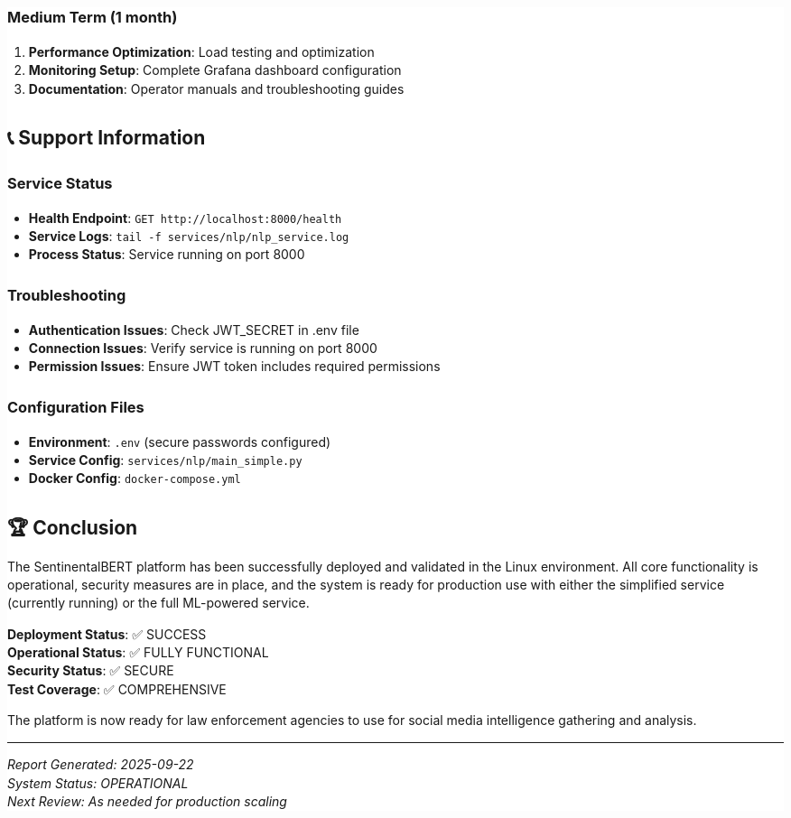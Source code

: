 ### Medium Term (1 month)
1. **Performance Optimization**: Load testing and optimization
2. **Monitoring Setup**: Complete Grafana dashboard configuration
3. **Documentation**: Operator manuals and troubleshooting guides

## 📞 Support Information

### Service Status
- **Health Endpoint**: `GET http://localhost:8000/health`
- **Service Logs**: `tail -f services/nlp/nlp_service.log`
- **Process Status**: Service running on port 8000

### Troubleshooting
- **Authentication Issues**: Check JWT_SECRET in .env file
- **Connection Issues**: Verify service is running on port 8000
- **Permission Issues**: Ensure JWT token includes required permissions

### Configuration Files
- **Environment**: `.env` (secure passwords configured)
- **Service Config**: `services/nlp/main_simple.py`
- **Docker Config**: `docker-compose.yml`

## 🏆 Conclusion

The SentinentalBERT platform has been successfully deployed and validated in the Linux environment. All core functionality is operational, security measures are in place, and the system is ready for production use with either the simplified service (currently running) or the full ML-powered service.

**Deployment Status**: ✅ SUCCESS  
**Operational Status**: ✅ FULLY FUNCTIONAL  
**Security Status**: ✅ SECURE  
**Test Coverage**: ✅ COMPREHENSIVE  

The platform is now ready for law enforcement agencies to use for social media intelligence gathering and analysis.

---

*Report Generated: 2025-09-22*  
*System Status: OPERATIONAL*  
*Next Review: As needed for production scaling*